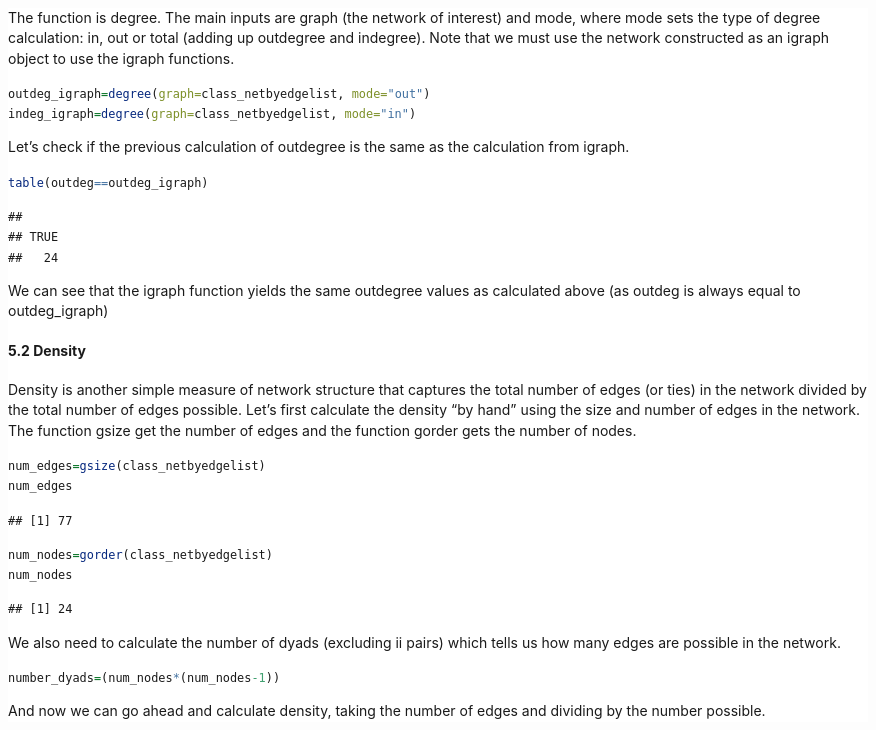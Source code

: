 The function is degree. The main inputs are graph (the network of
interest) and mode, where mode sets the type of degree calculation: in,
out or total (adding up outdegree and indegree). Note that we must use
the network constructed as an igraph object to use the igraph functions.

``` r
outdeg_igraph=degree(graph=class_netbyedgelist, mode="out")
indeg_igraph=degree(graph=class_netbyedgelist, mode="in")
```

Let’s check if the previous calculation of outdegree is the same as the
calculation from igraph.

``` r
table(outdeg==outdeg_igraph) 
```

    ## 
    ## TRUE 
    ##   24

We can see that the igraph function yields the same outdegree values as
calculated above (as outdeg is always equal to outdeg\_igraph)

#### 5.2 Density

Density is another simple measure of network structure that captures the
total number of edges (or ties) in the network divided by the total
number of edges possible. Let’s first calculate the density “by hand”
using the size and number of edges in the network. The function gsize
get the number of edges and the function gorder gets the number of
nodes.

``` r
num_edges=gsize(class_netbyedgelist)
num_edges
```

    ## [1] 77

``` r
num_nodes=gorder(class_netbyedgelist)
num_nodes
```

    ## [1] 24

We also need to calculate the number of dyads (excluding ii pairs) which
tells us how many edges are possible in the network.

``` r
number_dyads=(num_nodes*(num_nodes-1))
```

And now we can go ahead and calculate density, taking the number of
edges and dividing by the number possible.
